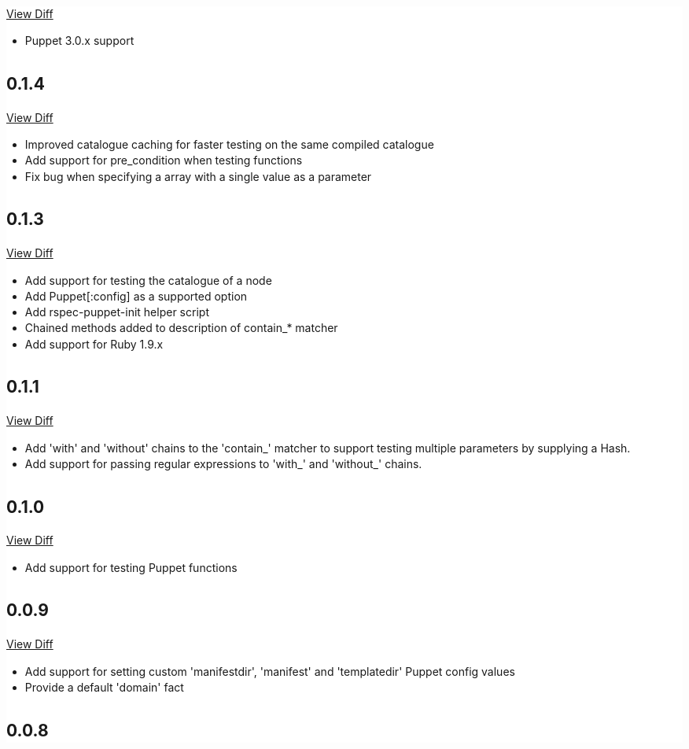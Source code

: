 <a href="https://github.com/rodjek/rspec-puppet/compare/v0.1.4...v0.1.5"
class="btn btn-primary btn-inline pull-right">View Diff</a>

 * Puppet 3.0.x support

## 0.1.4

<a href="https://github.com/rodjek/rspec-puppet/compare/v0.1.3...v0.1.4"
class="btn btn-primary btn-inline pull-right">View Diff</a>

 * Improved catalogue caching for faster testing on the same compiled catalogue
 * Add support for pre\_condition when testing functions
 * Fix bug when specifying a array with a single value as a parameter

## 0.1.3

<a href="https://github.com/rodjek/rspec-puppet/compare/v0.1.1...v0.1.3"
class="btn btn-primary btn-inline pull-right">View Diff</a>

 * Add support for testing the catalogue of a node
 * Add Puppet[:config] as a supported option
 * Add rspec-puppet-init helper script
 * Chained methods added to description of contain\_\* matcher
 * Add support for Ruby 1.9.x

## 0.1.1

<a href="https://github.com/rodjek/rspec-puppet/compare/v0.1.0...v0.1.1"
class="btn btn-primary btn-inline pull-right">View Diff</a>

 * Add 'with' and 'without' chains to the 'contain\_' matcher to support
   testing multiple parameters by supplying a Hash.
 * Add support for passing regular expressions to 'with\_' and 'without\_'
   chains.

## 0.1.0

<a href="https://github.com/rodjek/rspec-puppet/compare/v0.0.9...v0.1.0"
class="btn btn-primary btn-inline pull-right">View Diff</a>

* Add support for testing Puppet functions

## 0.0.9

<a href="https://github.com/rodjek/rspec-puppet/compare/v0.0.8...v0.0.9"
class="btn btn-primary btn-inline pull-right">View Diff</a>

 * Add support for setting custom 'manifestdir', 'manifest' and 'templatedir'
   Puppet config values
 * Provide a default 'domain' fact

## 0.0.8

